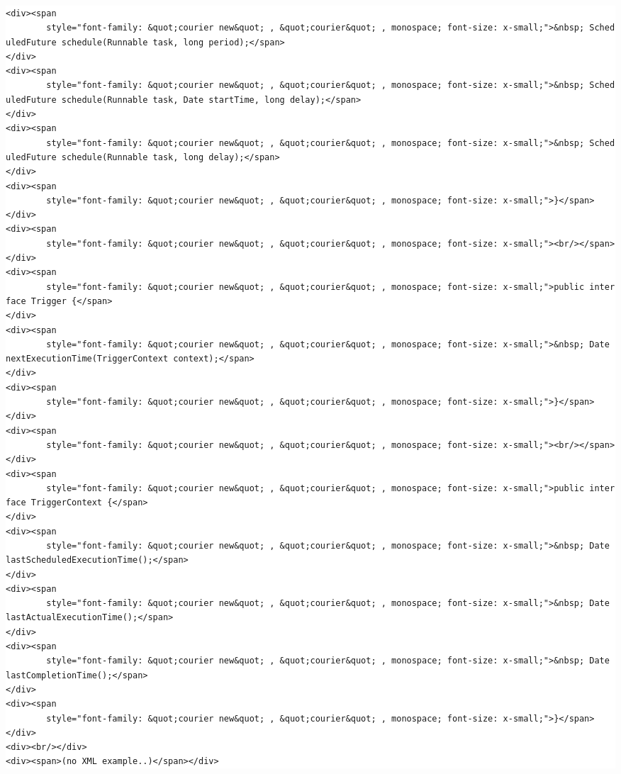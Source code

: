     <div><span
            style="font-family: &quot;courier new&quot; , &quot;courier&quot; , monospace; font-size: x-small;">&nbsp; ScheduledFuture schedule(Runnable task, long period);</span>
    </div>
    <div><span
            style="font-family: &quot;courier new&quot; , &quot;courier&quot; , monospace; font-size: x-small;">&nbsp; ScheduledFuture schedule(Runnable task, Date startTime, long delay);</span>
    </div>
    <div><span
            style="font-family: &quot;courier new&quot; , &quot;courier&quot; , monospace; font-size: x-small;">&nbsp; ScheduledFuture schedule(Runnable task, long delay);</span>
    </div>
    <div><span
            style="font-family: &quot;courier new&quot; , &quot;courier&quot; , monospace; font-size: x-small;">}</span>
    </div>
    <div><span
            style="font-family: &quot;courier new&quot; , &quot;courier&quot; , monospace; font-size: x-small;"><br/></span>
    </div>
    <div><span
            style="font-family: &quot;courier new&quot; , &quot;courier&quot; , monospace; font-size: x-small;">public interface Trigger {</span>
    </div>
    <div><span
            style="font-family: &quot;courier new&quot; , &quot;courier&quot; , monospace; font-size: x-small;">&nbsp; Date nextExecutionTime(TriggerContext context);</span>
    </div>
    <div><span
            style="font-family: &quot;courier new&quot; , &quot;courier&quot; , monospace; font-size: x-small;">}</span>
    </div>
    <div><span
            style="font-family: &quot;courier new&quot; , &quot;courier&quot; , monospace; font-size: x-small;"><br/></span>
    </div>
    <div><span
            style="font-family: &quot;courier new&quot; , &quot;courier&quot; , monospace; font-size: x-small;">public interface TriggerContext {</span>
    </div>
    <div><span
            style="font-family: &quot;courier new&quot; , &quot;courier&quot; , monospace; font-size: x-small;">&nbsp; Date lastScheduledExecutionTime();</span>
    </div>
    <div><span
            style="font-family: &quot;courier new&quot; , &quot;courier&quot; , monospace; font-size: x-small;">&nbsp; Date lastActualExecutionTime();</span>
    </div>
    <div><span
            style="font-family: &quot;courier new&quot; , &quot;courier&quot; , monospace; font-size: x-small;">&nbsp; Date lastCompletionTime();</span>
    </div>
    <div><span
            style="font-family: &quot;courier new&quot; , &quot;courier&quot; , monospace; font-size: x-small;">}</span>
    </div>
    <div><br/></div>
    <div><span>(no XML example..)</span></div>
</div>
